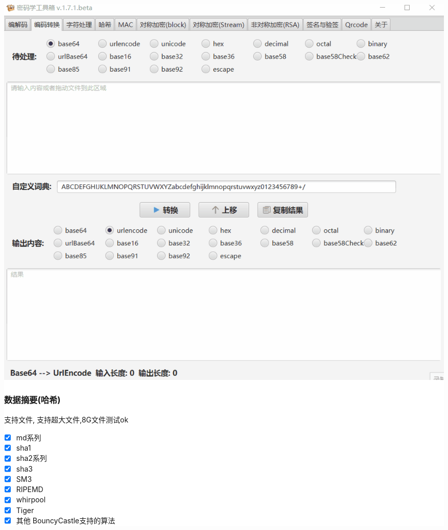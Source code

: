 ![encode](./art/encode_transfer.gif)
### 数据摘要(哈希)

支持文件, 支持超大文件,8G文件测试ok

- [x] md系列
- [x] sha1
- [x] sha2系列
- [x] sha3
- [x] SM3
- [x] RIPEMD
- [x] whirpool
- [x] Tiger
- [x] 其他 BouncyCastle支持的算法
